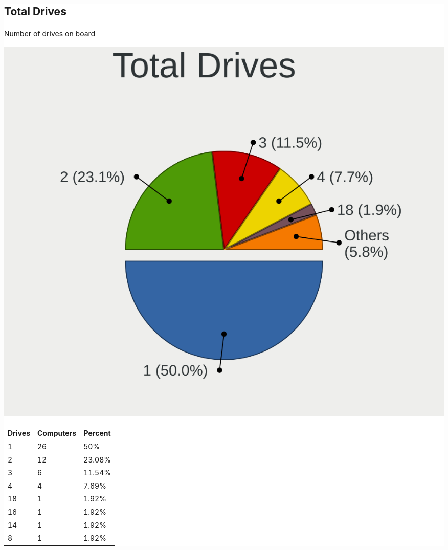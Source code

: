 Total Drives
------------

Number of drives on board

![Total Drives](./All/images/pie_chart/node_total_drives.svg)


| Drives | Computers | Percent |
|--------|-----------|---------|
| 1      | 26        | 50%     |
| 2      | 12        | 23.08%  |
| 3      | 6         | 11.54%  |
| 4      | 4         | 7.69%   |
| 18     | 1         | 1.92%   |
| 16     | 1         | 1.92%   |
| 14     | 1         | 1.92%   |
| 8      | 1         | 1.92%   |
